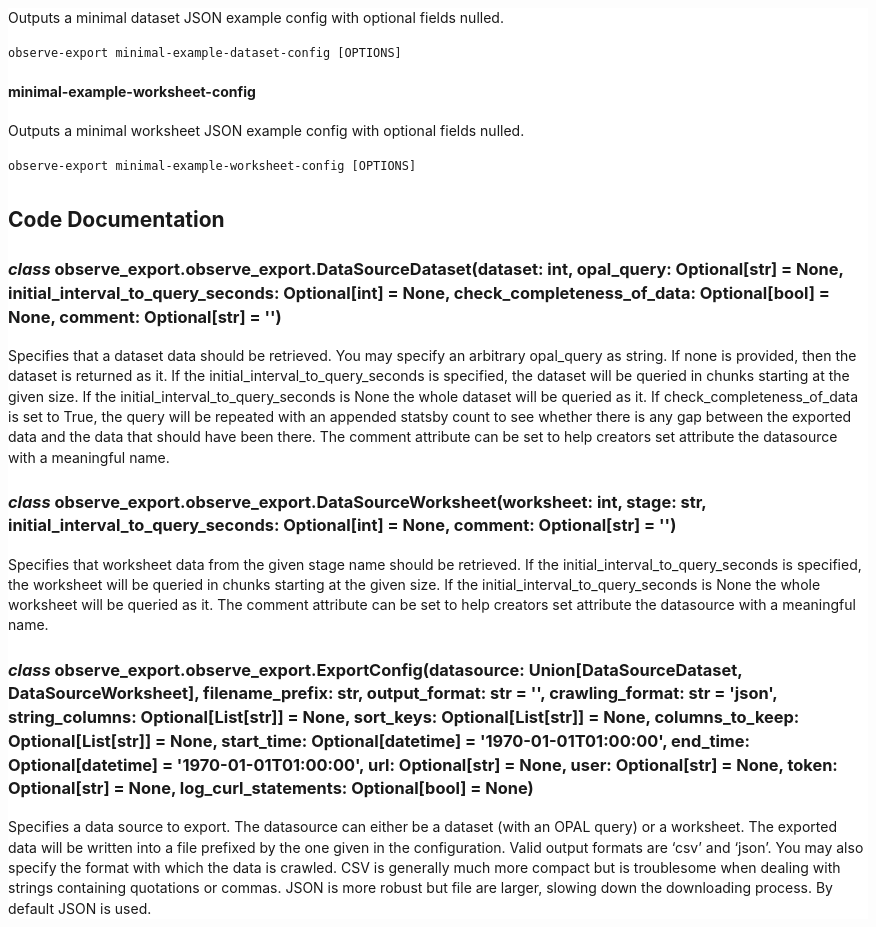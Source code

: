 Outputs a minimal dataset JSON example config with optional fields nulled.

```shell
observe-export minimal-example-dataset-config [OPTIONS]
```

#### minimal-example-worksheet-config

Outputs a minimal worksheet JSON example config with optional fields nulled.

```shell
observe-export minimal-example-worksheet-config [OPTIONS]
```

## Code Documentation


### _class_ observe_export.observe_export.DataSourceDataset(dataset: int, opal_query: Optional[str] = None, initial_interval_to_query_seconds: Optional[int] = None, check_completeness_of_data: Optional[bool] = None, comment: Optional[str] = '')
Specifies that a dataset data should be retrieved.
You may specify an arbitrary opal_query as string. If none is provided, then the dataset is returned as it.
If the initial_interval_to_query_seconds is specified, the dataset will be queried in chunks starting at the given size.
If the initial_interval_to_query_seconds is None the whole dataset will be queried as it.
If check_completeness_of_data is set to True, the query will be repeated with an appended statsby count
to see whether there is any gap between the exported data and the data that should have been there.
The comment attribute can be set to help creators set attribute the datasource with a meaningful name.


### _class_ observe_export.observe_export.DataSourceWorksheet(worksheet: int, stage: str, initial_interval_to_query_seconds: Optional[int] = None, comment: Optional[str] = '')
Specifies that worksheet data from the given stage name should be retrieved.
If the initial_interval_to_query_seconds is specified, the worksheet will be queried in chunks starting at the given size.
If the initial_interval_to_query_seconds is None the whole worksheet will be queried as it.
The comment attribute can be set to help creators set attribute the datasource with a meaningful name.


### _class_ observe_export.observe_export.ExportConfig(datasource: Union[DataSourceDataset, DataSourceWorksheet], filename_prefix: str, output_format: str = '', crawling_format: str = 'json', string_columns: Optional[List[str]] = None, sort_keys: Optional[List[str]] = None, columns_to_keep: Optional[List[str]] = None, start_time: Optional[datetime] = '1970-01-01T01:00:00', end_time: Optional[datetime] = '1970-01-01T01:00:00', url: Optional[str] = None, user: Optional[str] = None, token: Optional[str] = None, log_curl_statements: Optional[bool] = None)
Specifies a data source to export. The datasource can either be a dataset (with an OPAL query) or a worksheet.
The exported data will be written into a file prefixed by the one given in the configuration.
Valid output formats are ‘csv’ and ‘json’. You may also specify the format with which the data is crawled.
CSV is generally much more compact but is troublesome when dealing with strings containing quotations or
commas. JSON is more robust but file are larger, slowing down the downloading process. By default JSON is used.
